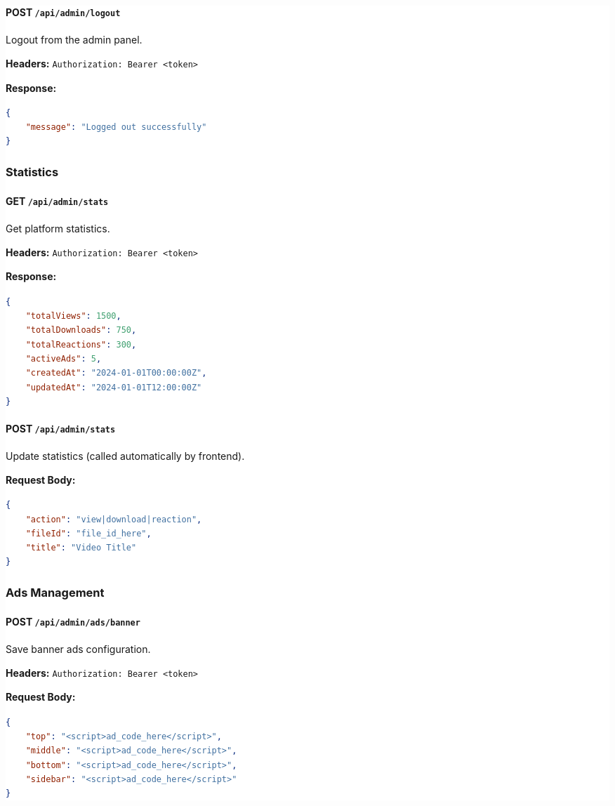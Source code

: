 #### POST `/api/admin/logout`
Logout from the admin panel.

**Headers:** `Authorization: Bearer <token>`

**Response:**
```json
{
    "message": "Logged out successfully"
}
```

### Statistics

#### GET `/api/admin/stats`
Get platform statistics.

**Headers:** `Authorization: Bearer <token>`

**Response:**
```json
{
    "totalViews": 1500,
    "totalDownloads": 750,
    "totalReactions": 300,
    "activeAds": 5,
    "createdAt": "2024-01-01T00:00:00Z",
    "updatedAt": "2024-01-01T12:00:00Z"
}
```

#### POST `/api/admin/stats`
Update statistics (called automatically by frontend).

**Request Body:**
```json
{
    "action": "view|download|reaction",
    "fileId": "file_id_here",
    "title": "Video Title"
}
```

### Ads Management

#### POST `/api/admin/ads/banner`
Save banner ads configuration.

**Headers:** `Authorization: Bearer <token>`

**Request Body:**
```json
{
    "top": "<script>ad_code_here</script>",
    "middle": "<script>ad_code_here</script>",
    "bottom": "<script>ad_code_here</script>",
    "sidebar": "<script>ad_code_here</script>"
}
```
